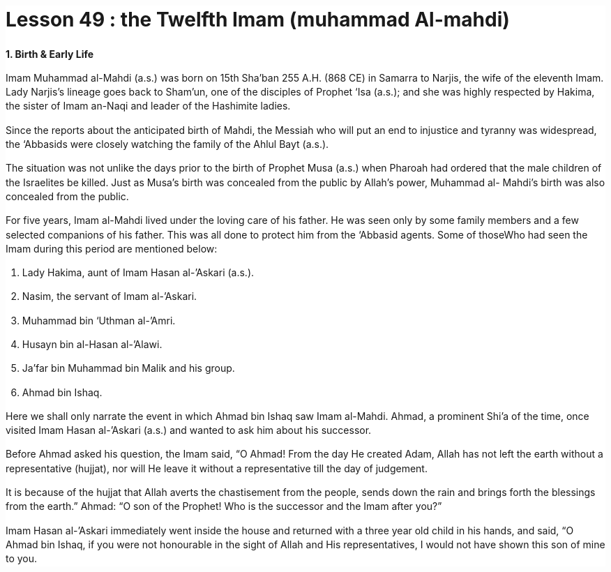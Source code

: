Lesson 49 : the Twelfth Imam (muhammad Al-mahdi)
================================================

**1. Birth & Early Life**

Imam Muhammad al-Mahdi (a.s.) was born on 15th Sha’ban 255 A.H. (868
CE) in Samarra to Narjis, the wife of the eleventh Imam. Lady Narjis’s
lineage goes back to Sham’un, one of the disciples of Prophet ‘Isa
(a.s.); and she was highly respected by Hakima, the sister of Imam
an-Naqi and leader of the Hashimite ladies.

Since the reports about the anticipated birth of Mahdi, the Messiah who
will put an end to injustice and tyranny was widespread, the ‘Abbasids
were closely watching the family of the Ahlul Bayt (a.s.).

The situation was not unlike the days prior to the birth of Prophet
Musa (a.s.) when Pharoah had ordered that the male children of the
Israelites be killed. Just as Musa’s birth was concealed from the public
by Allah’s power, Muhammad al- Mahdi’s birth was also concealed from the
public.

For five years, Imam al-Mahdi lived under the loving care of his
father. He was seen only by some family members and a few selected
companions of his father. This was all done to protect him from the
‘Abbasid agents. Some of thoseWho had seen the Imam during this period
are mentioned below:

1. Lady Hakima, aunt of Imam Hasan al-’Askari (a.s.).

2. Nasim, the servant of Imam al-’Askari.

3. Muhammad bin ‘Uthman al-’Amri.

4. Husayn bin al-Hasan al-’Alawi.

5. Ja’far bin Muhammad bin Malik and his group.

6. Ahmad bin Ishaq.

Here we shall only narrate the event in which Ahmad bin Ishaq saw Imam
al-Mahdi. Ahmad, a prominent Shi’a of the time, once visited Imam Hasan
al-’Askari (a.s.) and wanted to ask him about his successor.

Before Ahmad asked his question, the Imam said, “O Ahmad! From the day
He created Adam, Allah has not left the earth without a representative
(hujjat), nor will He leave it without a representative till the day of
judgement.

It is because of the hujjat that Allah averts the chastisement from the
people, sends down the rain and brings forth the blessings from the
earth.” Ahmad: “O son of the Prophet! Who is the successor and the Imam
after you?”

Imam Hasan al-’Askari immediately went inside the house and returned
with a three year old child in his hands, and said, “O Ahmad bin Ishaq,
if you were not honourable in the sight of Allah and His
representatives, I would not have shown this son of mine to you.
